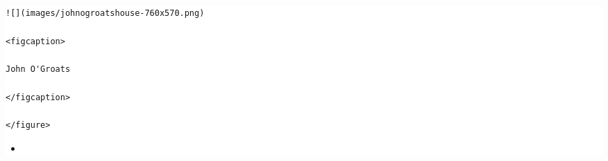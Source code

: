     ![](images/johnogroatshouse-760x570.png)
    
    <figcaption>
    
    John O'Groats
    
    </figcaption>
    
    </figure>
    
- <figure>
    